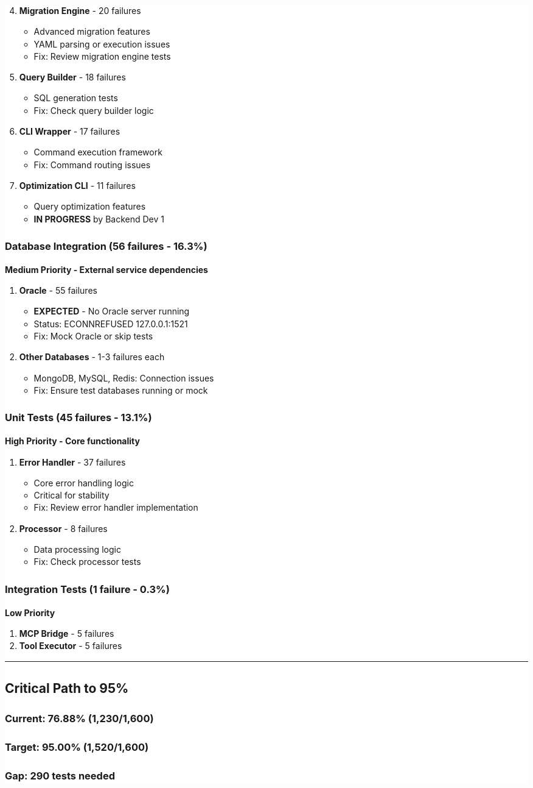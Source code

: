 4. **Migration Engine** - 20 failures
   - Advanced migration features
   - YAML parsing or execution issues
   - Fix: Review migration engine tests

5. **Query Builder** - 18 failures
   - SQL generation tests
   - Fix: Check query builder logic

6. **CLI Wrapper** - 17 failures
   - Command execution framework
   - Fix: Command routing issues

7. **Optimization CLI** - 11 failures
   - Query optimization features
   - **IN PROGRESS** by Backend Dev 1

### Database Integration (56 failures - 16.3%)
**Medium Priority - External service dependencies**

1. **Oracle** - 55 failures
   - **EXPECTED** - No Oracle server running
   - Status: ECONNREFUSED 127.0.0.1:1521
   - Fix: Mock Oracle or skip tests

2. **Other Databases** - 1-3 failures each
   - MongoDB, MySQL, Redis: Connection issues
   - Fix: Ensure test databases running or mock

### Unit Tests (45 failures - 13.1%)
**High Priority - Core functionality**

1. **Error Handler** - 37 failures
   - Core error handling logic
   - Critical for stability
   - Fix: Review error handler implementation

2. **Processor** - 8 failures
   - Data processing logic
   - Fix: Check processor tests

### Integration Tests (1 failure - 0.3%)
**Low Priority**

1. **MCP Bridge** - 5 failures
2. **Tool Executor** - 5 failures

---

## Critical Path to 95%

### Current: 76.88% (1,230/1,600)
### Target: 95.00% (1,520/1,600)
### Gap: 290 tests needed
